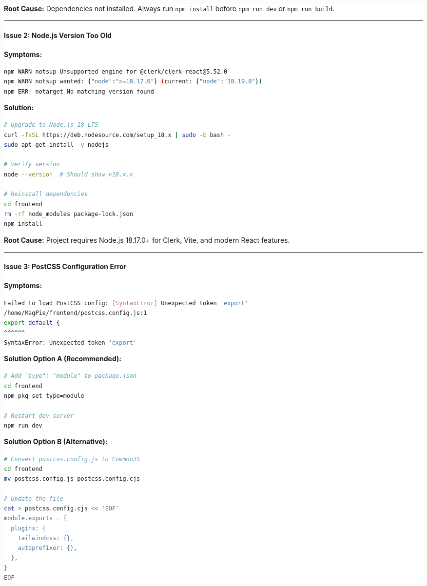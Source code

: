 **Root Cause:** Dependencies not installed. Always run `npm install` before `npm run dev` or `npm run build`.

---

#### Issue 2: Node.js Version Too Old

**Symptoms:**
```bash
npm WARN notsup Unsupported engine for @clerk/clerk-react@5.52.0
npm WARN notsup wanted: {"node":">=18.17.0"} (current: {"node":"10.19.0"})
npm ERR! notarget No matching version found
```

**Solution:**
```bash
# Upgrade to Node.js 18 LTS
curl -fsSL https://deb.nodesource.com/setup_18.x | sudo -E bash -
sudo apt-get install -y nodejs

# Verify version
node --version  # Should show v18.x.x

# Reinstall dependencies
cd frontend
rm -rf node_modules package-lock.json
npm install
```

**Root Cause:** Project requires Node.js 18.17.0+ for Clerk, Vite, and modern React features.

---

#### Issue 3: PostCSS Configuration Error

**Symptoms:**
```bash
Failed to load PostCSS config: [SyntaxError] Unexpected token 'export'
/home/MagPie/frontend/postcss.config.js:1
export default {
^^^^^^
SyntaxError: Unexpected token 'export'
```

**Solution Option A (Recommended):**
```bash
# Add "type": "module" to package.json
cd frontend
npm pkg set type=module

# Restart dev server
npm run dev
```

**Solution Option B (Alternative):**
```bash
# Convert postcss.config.js to CommonJS
cd frontend
mv postcss.config.js postcss.config.cjs

# Update the file
cat > postcss.config.cjs << 'EOF'
module.exports = {
  plugins: {
    tailwindcss: {},
    autoprefixer: {},
  },
}
EOF
```